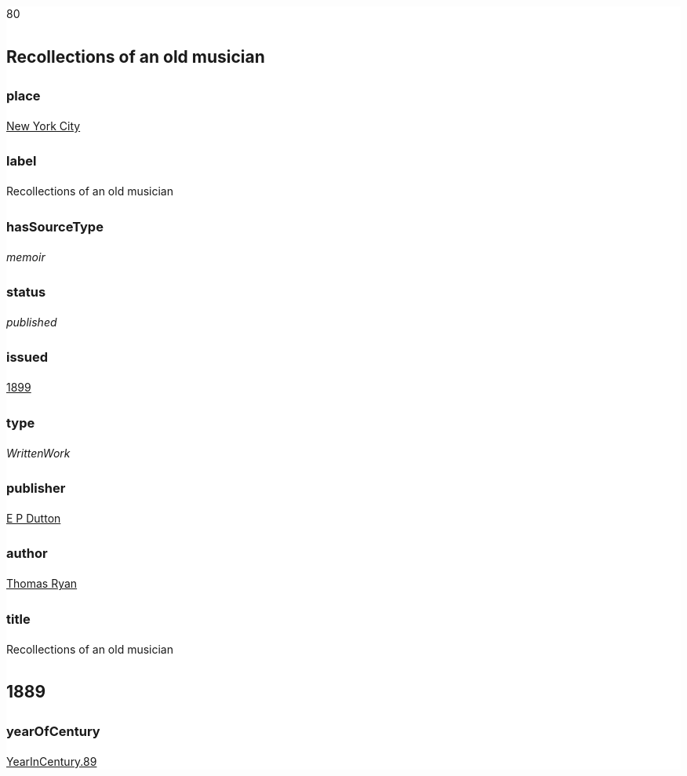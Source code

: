 
80

## Recollections of an old musician

### place


[New York City](#New-York-City)

### label


Recollections of an old musician

### hasSourceType


*memoir*

### status


*published*

### issued


[1899](#1899)

### type


*WrittenWork*

### publisher


[E P Dutton](#E-P-Dutton)

### author


[Thomas Ryan](#Thomas-Ryan)

### title


Recollections of an old musician

## 1889

### yearOfCentury


[YearInCentury.89](#YearInCentury.89)
